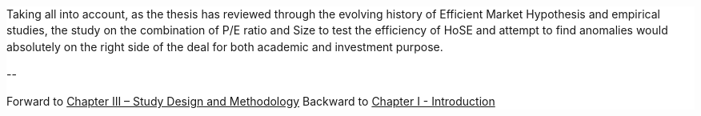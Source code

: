 Taking all into account, as the thesis has reviewed through the evolving history of Efficient Market Hypothesis and empirical studies, the study on the combination of P/E ratio and Size to test the efficiency of HoSE and attempt to find anomalies would absolutely on the right side of the deal for both academic and investment purpose.

\--

Forward to [Chapter III – Study Design and Methodology](https://huetri.com/2010/05/30/an-analysis-on-relations-of-price-earnings-ratio-and-market-capitalization-to-anomaly-returns-4/ "Chapter III - Study Design and Methodology") Backward to [Chapter I - Introduction](https://huetri.com/2010/05/30/an-analysis-on-relations-of-price-earnings-ratio-and-market-capitalization-to-anomaly-returns-2/ "Chapter I - Introduction")